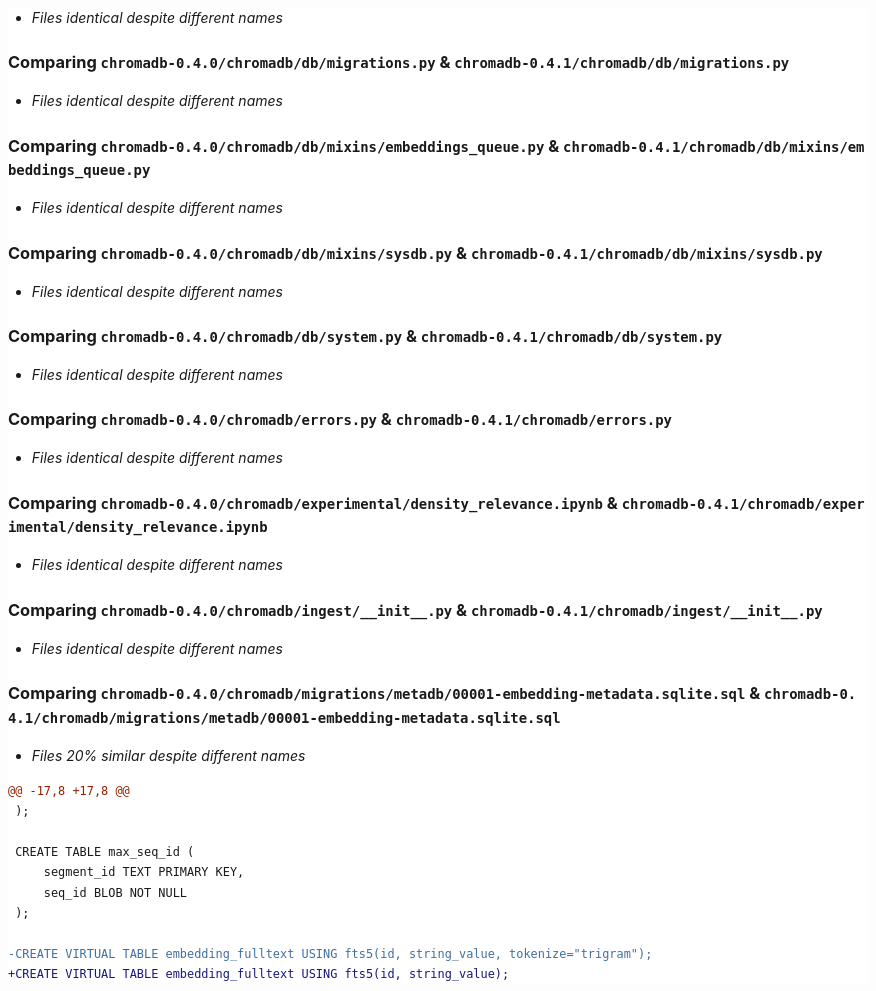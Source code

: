  * *Files identical despite different names*

### Comparing `chromadb-0.4.0/chromadb/db/migrations.py` & `chromadb-0.4.1/chromadb/db/migrations.py`

 * *Files identical despite different names*

### Comparing `chromadb-0.4.0/chromadb/db/mixins/embeddings_queue.py` & `chromadb-0.4.1/chromadb/db/mixins/embeddings_queue.py`

 * *Files identical despite different names*

### Comparing `chromadb-0.4.0/chromadb/db/mixins/sysdb.py` & `chromadb-0.4.1/chromadb/db/mixins/sysdb.py`

 * *Files identical despite different names*

### Comparing `chromadb-0.4.0/chromadb/db/system.py` & `chromadb-0.4.1/chromadb/db/system.py`

 * *Files identical despite different names*

### Comparing `chromadb-0.4.0/chromadb/errors.py` & `chromadb-0.4.1/chromadb/errors.py`

 * *Files identical despite different names*

### Comparing `chromadb-0.4.0/chromadb/experimental/density_relevance.ipynb` & `chromadb-0.4.1/chromadb/experimental/density_relevance.ipynb`

 * *Files identical despite different names*

### Comparing `chromadb-0.4.0/chromadb/ingest/__init__.py` & `chromadb-0.4.1/chromadb/ingest/__init__.py`

 * *Files identical despite different names*

### Comparing `chromadb-0.4.0/chromadb/migrations/metadb/00001-embedding-metadata.sqlite.sql` & `chromadb-0.4.1/chromadb/migrations/metadb/00001-embedding-metadata.sqlite.sql`

 * *Files 20% similar despite different names*

```diff
@@ -17,8 +17,8 @@
 );
 
 CREATE TABLE max_seq_id (
     segment_id TEXT PRIMARY KEY,
     seq_id BLOB NOT NULL
 );
 
-CREATE VIRTUAL TABLE embedding_fulltext USING fts5(id, string_value, tokenize="trigram");
+CREATE VIRTUAL TABLE embedding_fulltext USING fts5(id, string_value);
```
